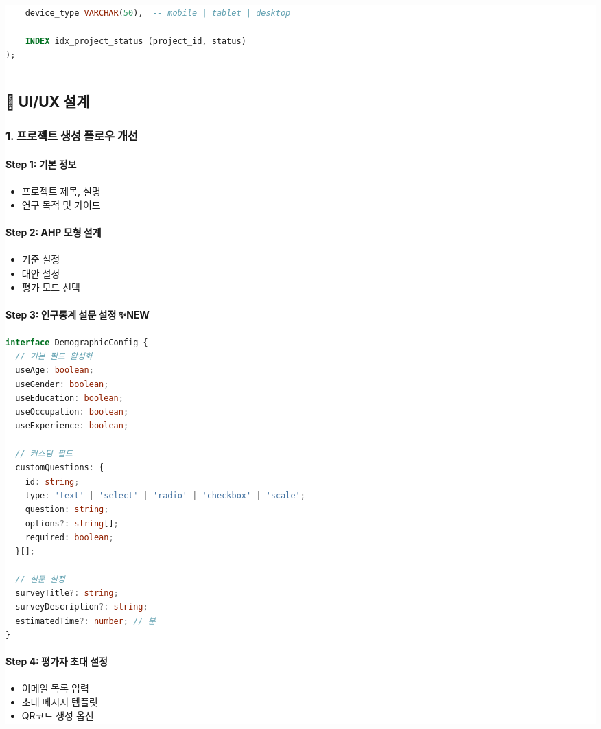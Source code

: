 ```sql
    device_type VARCHAR(50),  -- mobile | tablet | desktop
    
    INDEX idx_project_status (project_id, status)
);
```

---

## 🎨 UI/UX 설계

### 1. 프로젝트 생성 플로우 개선

#### Step 1: 기본 정보
- 프로젝트 제목, 설명
- 연구 목적 및 가이드

#### Step 2: AHP 모형 설계
- 기준 설정
- 대안 설정
- 평가 모드 선택

#### Step 3: 인구통계 설문 설정 ✨NEW
```typescript
interface DemographicConfig {
  // 기본 필드 활성화
  useAge: boolean;
  useGender: boolean;
  useEducation: boolean;
  useOccupation: boolean;
  useExperience: boolean;
  
  // 커스텀 필드
  customQuestions: {
    id: string;
    type: 'text' | 'select' | 'radio' | 'checkbox' | 'scale';
    question: string;
    options?: string[];
    required: boolean;
  }[];
  
  // 설문 설정
  surveyTitle?: string;
  surveyDescription?: string;
  estimatedTime?: number; // 분
}
```

#### Step 4: 평가자 초대 설정
- 이메일 목록 입력
- 초대 메시지 템플릿
- QR코드 생성 옵션
